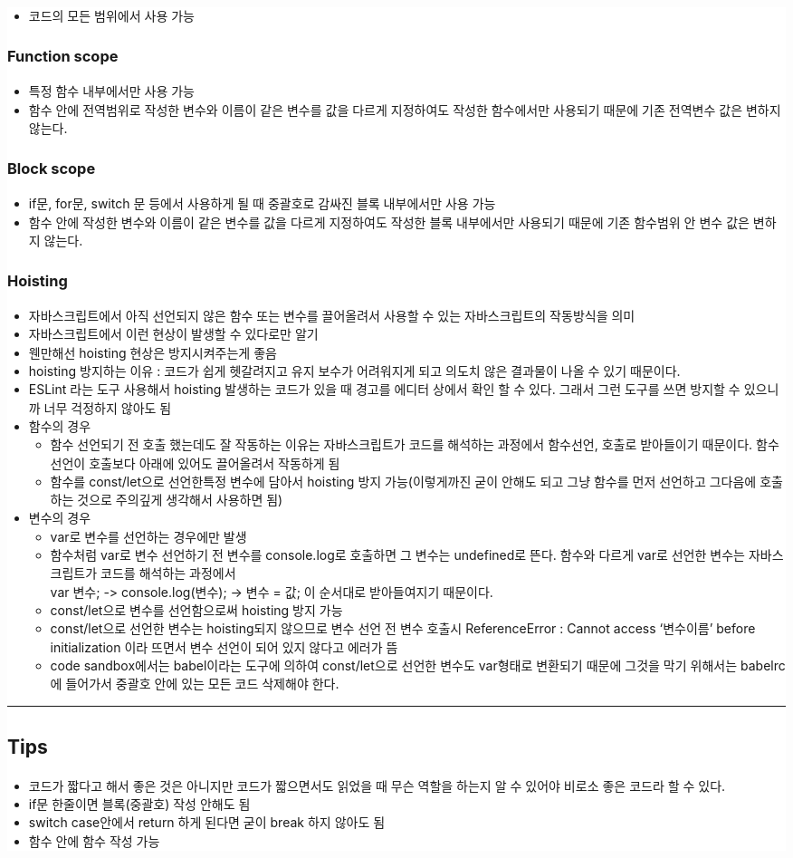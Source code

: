 -   코드의 모든 범위에서 사용 가능

### Function scope

-   특정 함수 내부에서만 사용 가능
-   함수 안에 전역범위로 작성한 변수와 이름이 같은 변수를 값을 다르게 지정하여도 작성한 함수에서만 사용되기 때문에 기존 전역변수 값은 변하지 않는다.

### Block scope

-   if문, for문, switch 문 등에서 사용하게 될 때 중괄호로 감싸진 블록 내부에서만 사용 가능
-   함수 안에 작성한 변수와 이름이 같은 변수를 값을 다르게 지정하여도 작성한 블록 내부에서만 사용되기 때문에 기존 함수범위 안 변수 값은 변하지 않는다.

### Hoisting

-   자바스크립트에서 아직 선언되지 않은 함수 또는 변수를 끌어올려서 사용할 수 있는 자바스크립트의 작동방식을 의미
-   자바스크립트에서 이런 현상이 발생할 수 있다로만 알기
-   웬만해선 hoisting 현상은 방지시켜주는게 좋음
-   hoisting 방지하는 이유 : 코드가 쉽게 헷갈려지고 유지 보수가 어려워지게 되고 의도치 않은 결과물이 나올 수 있기 때문이다.
-   ESLint 라는 도구 사용해서 hoisting 발생하는 코드가 있을 때 경고를 에디터 상에서 확인 할 수 있다. 그래서 그런 도구를 쓰면 방지할 수 있으니까 너무 걱정하지 않아도 됨
-   함수의 경우
    -   함수 선언되기 전 호출 했는데도 잘 작동하는 이유는 자바스크립트가 코드를 해석하는 과정에서 함수선언, 호출로 받아들이기 때문이다. 함수 선언이 호출보다 아래에 있어도 끌어올려서 작동하게 됨
    -   함수를 const/let으로 선언한특정 변수에 담아서 hoisting 방지 가능(이렇게까진 굳이 안해도 되고 그냥 함수를 먼저 선언하고 그다음에 호출하는 것으로 주의깊게 생각해서 사용하면 됨)
-   변수의 경우
    -   var로 변수를 선언하는 경우에만 발생
    -   함수처럼 var로 변수 선언하기 전 변수를 console.log로 호출하면 그 변수는 undefined로 뜬다. 함수와 다르게 var로 선언한 변수는 자바스크립트가 코드를 해석하는 과정에서  
        var 변수; -> console.log(변수); -> 변수 = 값; 이 순서대로 받아들여지기 때문이다.
    -   const/let으로 변수를 선언함으로써 hoisting 방지 가능
    -   const/let으로 선언한 변수는 hoisting되지 않으므로 변수 선언 전 변수 호출시 ReferenceError : Cannot access ‘변수이름’ before initialization 이라 뜨면서 변수 선언이 되어 있지 않다고 에러가 뜸
    -   code sandbox에서는 babel이라는 도구에 의하여 const/let으로 선언한 변수도 var형태로 변환되기 때문에 그것을 막기 위해서는 babelrc에 들어가서 중괄호 안에 있는 모든 코드 삭제해야 한다.

---

## Tips

-   코드가 짧다고 해서 좋은 것은 아니지만 코드가 짧으면서도 읽었을 때 무슨 역할을 하는지 알 수 있어야 비로소 좋은 코드라 할 수 있다.
-   if문 한줄이면 블록(중괄호) 작성 안해도 됨
-   switch case안에서 return 하게 된다면 굳이 break 하지 않아도 됨
-   함수 안에 함수 작성 가능
